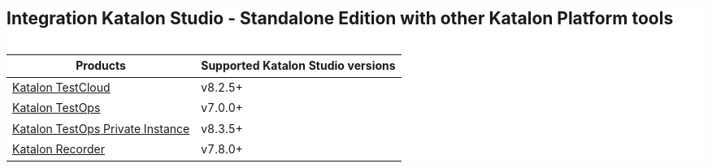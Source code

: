 ## <a id="id_10" class="anchor_top_offset"/>Integration Katalon Studio - Standalone Edition with other <span xmlns="http://www.w3.org/1999/xhtml" className="ph">Katalon Platform</span>  tools

<table xmlns="http://www.w3.org/1999/xhtml" className="table"><caption /><colgroup><col /><col /></colgroup><thead className="thead"><tr className><th className="entry anchor_top_offset" id="id_10__entry__1">Products</th><th className="entry anchor_top_offset" id="id_10__entry__2"><strong className="ph b">Supported <span className="ph">Katalon Studio</span> versions</strong>       </th></tr></thead><tbody className="tbody"><tr className><td className="entry" headers="id_10__entry__1 id_10__entry__2 "><a className="xref" href="/execute/cloud-based-test-execution/test-execution-with-testcloud/integrate-testcloud-with-studio"><span className="ph">Katalon TestCloud</span></a></td><td className="entry" headers="id_10__entry__1 id_10__entry__2 ">v8.2.5+</td></tr><tr className><td className="entry" headers="id_10__entry__1 id_10__entry__2 "><a className="xref" href="/analyze/reports/upload-test-reports/upload-test-results-from-katalon-studio-to-katalon-testops-manually"><span className="ph">Katalon TestOps</span></a>       </td><td className="entry" headers="id_10__entry__1 id_10__entry__2 ">v7.0.0+</td></tr><tr className><td className="entry" headers="id_10__entry__1 id_10__entry__2 "><a className="xref" href="/administer/katalon-platform-packages/testops-private-instance-integration-in-katalon-studio"><span className="ph">Katalon TestOps</span>  Private Instance</a></td><td className="entry" headers="id_10__entry__1 id_10__entry__2 ">v8.3.5+</td></tr><tr className><td className="entry" headers="id_10__entry__1 id_10__entry__2 "><a className="xref" href="#"><span className="ph">Katalon Recorder</span></a></td><td className="entry" headers="id_10__entry__1 id_10__entry__2 ">v7.8.0+</td></tr></tbody></table> 
